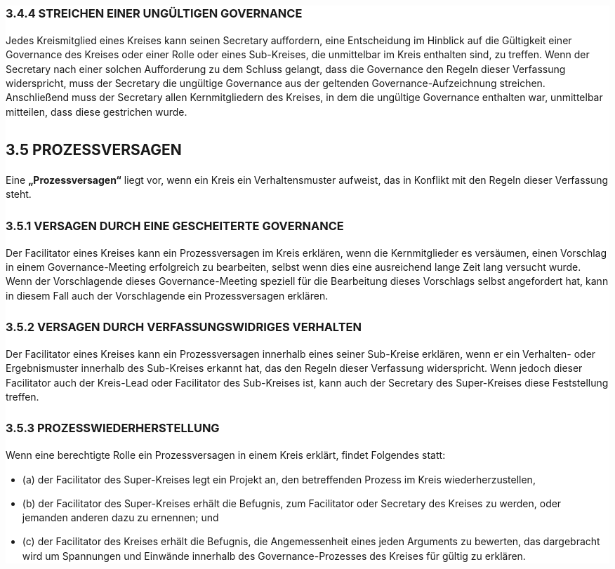 ### 3.4.4 STREICHEN EINER UNGÜLTIGEN GOVERNANCE

Jedes Kreismitglied eines Kreises kann seinen Secretary auffordern, eine
Entscheidung im Hinblick auf die Gültigkeit einer Governance des Kreises
oder einer Rolle oder eines Sub-Kreises, die unmittelbar im Kreis
enthalten sind, zu treffen. Wenn der Secretary nach einer solchen
Aufforderung zu dem Schluss gelangt, dass die Governance den Regeln
dieser Verfassung widerspricht, muss der Secretary die ungültige
Governance aus der geltenden Governance-Aufzeichnung streichen.
Anschließend muss der Secretary allen Kernmitgliedern des Kreises, in
dem die ungültige Governance enthalten war, unmittelbar mitteilen, dass
diese gestrichen wurde.

## 3.5 PROZESSVERSAGEN
Eine **„Prozessversagen“** liegt vor, wenn ein Kreis ein
Verhaltensmuster aufweist, das in Konflikt mit den Regeln dieser
Verfassung steht.

### 3.5.1 VERSAGEN DURCH EINE GESCHEITERTE GOVERNANCE

Der Facilitator eines Kreises kann ein Prozessversagen im Kreis
erklären, wenn die Kernmitglieder es versäumen, einen Vorschlag in einem
Governance-Meeting erfolgreich zu bearbeiten, selbst wenn dies eine
ausreichend lange Zeit lang versucht wurde. Wenn der Vorschlagende
dieses Governance-Meeting speziell für die Bearbeitung dieses Vorschlags
selbst angefordert hat, kann in diesem Fall auch der Vorschlagende ein
Prozessversagen erklären.

### 3.5.2 VERSAGEN DURCH VERFASSUNGSWIDRIGES VERHALTEN

Der Facilitator eines Kreises kann ein Prozessversagen innerhalb eines
seiner Sub-Kreise erklären, wenn er ein Verhalten- oder Ergebnismuster
innerhalb des Sub-Kreises erkannt hat, das den Regeln dieser Verfassung
widerspricht. Wenn jedoch dieser Facilitator auch der Kreis-Lead oder
Facilitator des Sub-Kreises ist, kann auch der Secretary des Super-Kreises diese Feststellung treffen.

### 3.5.3 PROZESSWIEDERHERSTELLUNG

Wenn eine berechtigte Rolle ein Prozessversagen in einem Kreis erklärt,
findet Folgendes statt:

* (a) der Facilitator des Super-Kreises legt ein Projekt an, den
    betreffenden Prozess im Kreis wiederherzustellen,

* (b) der Facilitator des Super-Kreises erhält die Befugnis, zum
    Facilitator oder Secretary des Kreises zu werden, oder jemanden
    anderen dazu zu ernennen; und

* (c)  der Facilitator des Kreises erhält die Befugnis, die Angemessenheit eines jeden Arguments zu bewerten, das dargebracht wird um
Spannungen und Einwände innerhalb des Governance-Prozesses des
Kreises für gültig zu erklären.

